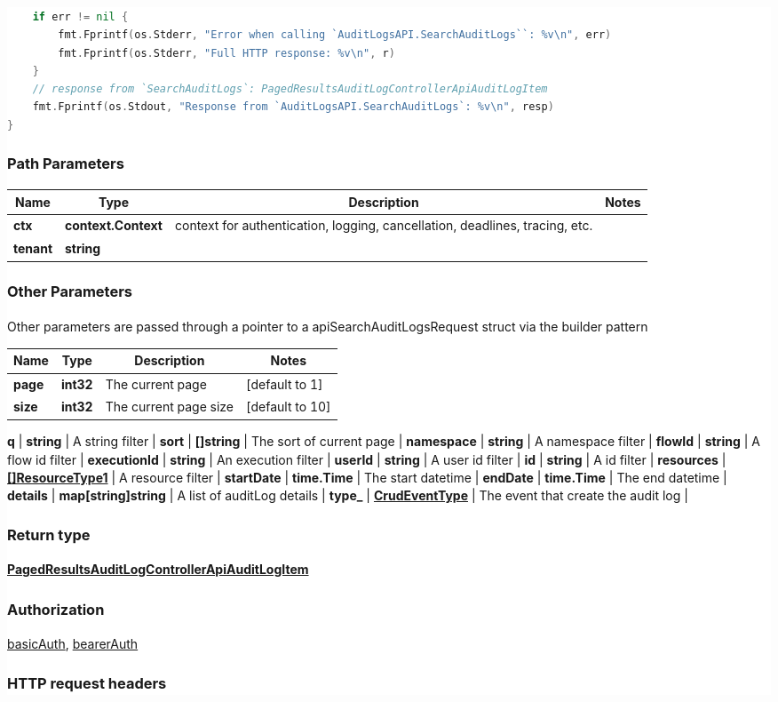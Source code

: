 ```go
	if err != nil {
		fmt.Fprintf(os.Stderr, "Error when calling `AuditLogsAPI.SearchAuditLogs``: %v\n", err)
		fmt.Fprintf(os.Stderr, "Full HTTP response: %v\n", r)
	}
	// response from `SearchAuditLogs`: PagedResultsAuditLogControllerApiAuditLogItem
	fmt.Fprintf(os.Stdout, "Response from `AuditLogsAPI.SearchAuditLogs`: %v\n", resp)
}
```

### Path Parameters


Name | Type | Description  | Notes
------------- | ------------- | ------------- | -------------
**ctx** | **context.Context** | context for authentication, logging, cancellation, deadlines, tracing, etc.
**tenant** | **string** |  | 

### Other Parameters

Other parameters are passed through a pointer to a apiSearchAuditLogsRequest struct via the builder pattern


Name | Type | Description  | Notes
------------- | ------------- | ------------- | -------------
 **page** | **int32** | The current page | [default to 1]
 **size** | **int32** | The current page size | [default to 10]

 **q** | **string** | A string filter | 
 **sort** | **[]string** | The sort of current page | 
 **namespace** | **string** | A namespace filter | 
 **flowId** | **string** | A flow id filter | 
 **executionId** | **string** | An execution filter | 
 **userId** | **string** | A user id filter | 
 **id** | **string** | A id filter | 
 **resources** | [**[]ResourceType1**](ResourceType1.md) | A resource filter | 
 **startDate** | **time.Time** | The start datetime | 
 **endDate** | **time.Time** | The end datetime | 
 **details** | **map[string]string** | A list of auditLog details | 
 **type_** | [**CrudEventType**](CrudEventType.md) | The event that create the audit log | 

### Return type

[**PagedResultsAuditLogControllerApiAuditLogItem**](PagedResultsAuditLogControllerApiAuditLogItem.md)

### Authorization

[basicAuth](../README.md#basicAuth), [bearerAuth](../README.md#bearerAuth)

### HTTP request headers
